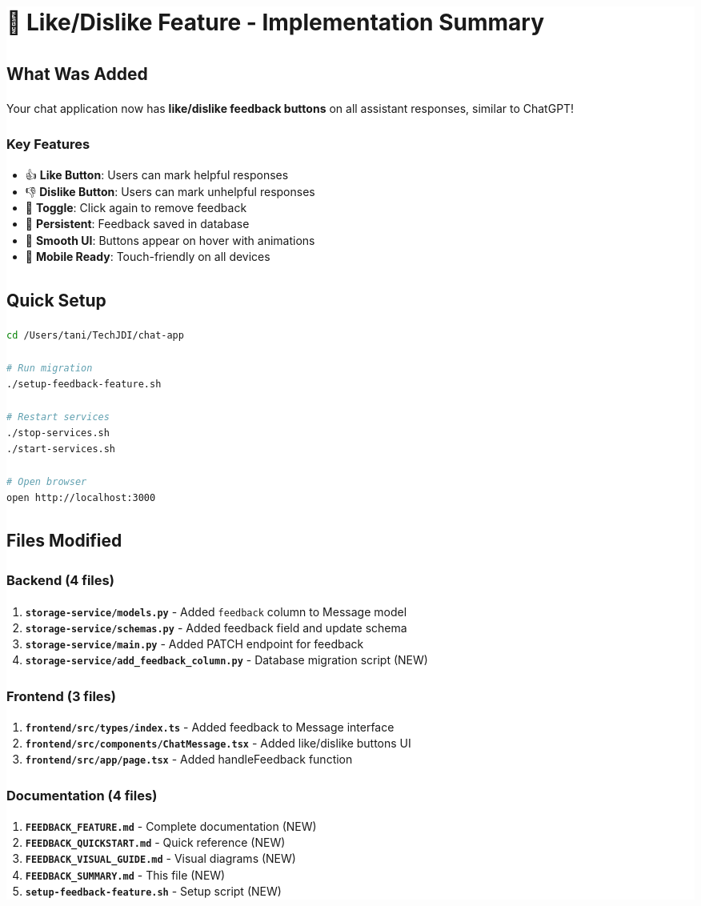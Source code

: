 # 🎉 Like/Dislike Feature - Implementation Summary

## What Was Added

Your chat application now has **like/dislike feedback buttons** on all assistant responses, similar to ChatGPT!

### Key Features
- 👍 **Like Button**: Users can mark helpful responses
- 👎 **Dislike Button**: Users can mark unhelpful responses  
- 🔄 **Toggle**: Click again to remove feedback
- 💾 **Persistent**: Feedback saved in database
- 🎨 **Smooth UI**: Buttons appear on hover with animations
- 📱 **Mobile Ready**: Touch-friendly on all devices

## Quick Setup

```bash
cd /Users/tani/TechJDI/chat-app

# Run migration
./setup-feedback-feature.sh

# Restart services
./stop-services.sh
./start-services.sh

# Open browser
open http://localhost:3000
```

## Files Modified

### Backend (4 files)
1. **`storage-service/models.py`** - Added `feedback` column to Message model
2. **`storage-service/schemas.py`** - Added feedback field and update schema
3. **`storage-service/main.py`** - Added PATCH endpoint for feedback
4. **`storage-service/add_feedback_column.py`** - Database migration script (NEW)

### Frontend (3 files)
1. **`frontend/src/types/index.ts`** - Added feedback to Message interface
2. **`frontend/src/components/ChatMessage.tsx`** - Added like/dislike buttons UI
3. **`frontend/src/app/page.tsx`** - Added handleFeedback function

### Documentation (4 files)
1. **`FEEDBACK_FEATURE.md`** - Complete documentation (NEW)
2. **`FEEDBACK_QUICKSTART.md`** - Quick reference (NEW)
3. **`FEEDBACK_VISUAL_GUIDE.md`** - Visual diagrams (NEW)
4. **`FEEDBACK_SUMMARY.md`** - This file (NEW)
5. **`setup-feedback-feature.sh`** - Setup script (NEW)
